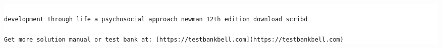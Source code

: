                                                                                                                                                                                                                                                                                                                                                                                                                                                                                                                                                                                                               development through life a psychosocial approach newman 12th edition download scribd  
                                                                                                                                                                                                                                                                                                                                                                                                                                                                                                                                                                                                               Get more solution manual or test bank at: [https://testbankbell.com](https://testbankbell.com)
